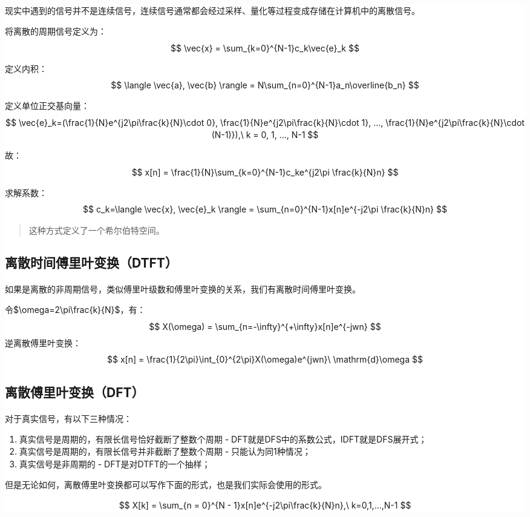 现实中遇到的信号并不是连续信号，连续信号通常都会经过采样、量化等过程变成存储在计算机中的离散信号。

将离散的周期信号定义为：
$$
\vec{x} = \sum_{k=0}^{N-1}c_k\vec{e}_k
$$

定义内积：
$$
\langle \vec{a}, \vec{b} \rangle = N\sum_{n=0}^{N-1}a_n\overline{b_n}
$$

定义单位正交基向量：
$$
\vec{e}_k=(\frac{1}{N}e^{j2\pi\frac{k}{N}\cdot 0}, \frac{1}{N}e^{j2\pi\frac{k}{N}\cdot 1}, ..., \frac{1}{N}e^{j2\pi\frac{k}{N}\cdot (N-1)}),\ k = 0, 1, ..., N-1
$$

故：
$$
x[n] = \frac{1}{N}\sum_{k=0}^{N-1}c_ke^{j2\pi \frac{k}{N}n}
$$

求解系数：
$$
c_k=\langle \vec{x}, \vec{e}_k \rangle = \sum_{n=0}^{N-1}x[n]e^{-j2\pi \frac{k}{N}n}
$$

> 这种方式定义了一个希尔伯特空间。

## 离散时间傅里叶变换（DTFT）

如果是离散的非周期信号，类似傅里叶级数和傅里叶变换的关系，我们有离散时间傅里叶变换。

令$\omega=2\pi\frac{k}{N}$，有：
$$
X(\omega) = \sum_{n=-\infty}^{+\infty}x[n]e^{-jwn}
$$
逆离散傅里叶变换：
$$
x[n] = \frac{1}{2\pi}\int_{0}^{2\pi}X(\omega)e^{jwn}\ \mathrm{d}\omega
$$

## 离散傅里叶变换（DFT）

对于真实信号，有以下三种情况：

1. 真实信号是周期的，有限长信号恰好截断了整数个周期 - DFT就是DFS中的系数公式，IDFT就是DFS展开式；
2. 真实信号是周期的，有限长信号并非截断了整数个周期 - 只能认为同1种情况；
3. 真实信号是非周期的 - DFT是对DTFT的一个抽样；

但是无论如何，离散傅里叶变换都可以写作下面的形式，也是我们实际会使用的形式。

$$
X[k] = \sum_{n = 0}^{N - 1}x[n]e^{-j2\pi\frac{k}{N}n},\ k=0,1,...,N-1
$$
